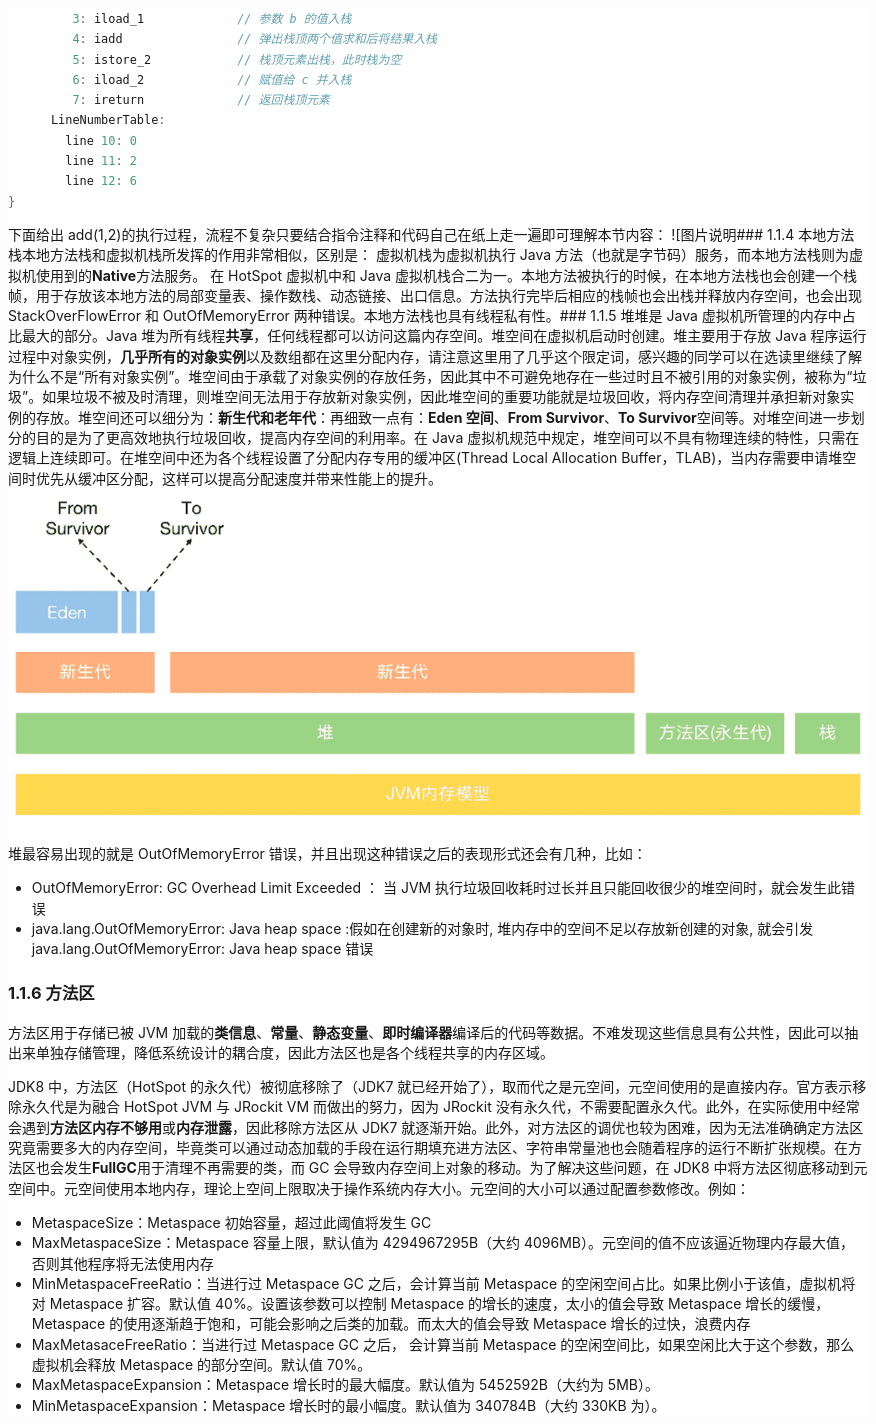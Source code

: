 ```cpp
         3: iload_1             // 参数 b 的值入栈
         4: iadd                // 弹出栈顶两个值求和后将结果入栈
         5: istore_2            // 栈顶元素出栈，此时栈为空
         6: iload_2             // 赋值给 c 并入栈
         7: ireturn             // 返回栈顶元素
      LineNumberTable:
        line 10: 0
        line 11: 2
        line 12: 6
}
```

下面给出 add(1,2)的执行过程，流程不复杂只要结合指令注释和代码自己在纸上走一遍即可理解本节内容：
![图片说明### 1.1.4 本地方法栈本地方法栈和虚拟机栈所发挥的作用非常相似，区别是： 虚拟机栈为虚拟机执行 Java 方法（也就是字节码）服务，而本地方法栈则为虚拟机使用到的**Native**方法服务。 在 HotSpot 虚拟机中和 Java 虚拟机栈合二为一。本地方法被执行的时候，在本地方法栈也会创建一个栈帧，用于存放该本地方法的局部变量表、操作数栈、动态链接、出口信息。方法执行完毕后相应的栈帧也会出栈并释放内存空间，也会出现 StackOverFlowError 和 OutOfMemoryError 两种错误。本地方法栈也具有线程私有性。### 1.1.5 堆堆是 Java 虚拟机所管理的内存中占比最大的部分。Java 堆为所有线程**共享**，任何线程都可以访问这篇内存空间。堆空间在虚拟机启动时创建。堆主要用于存放 Java 程序运行过程中对象实例，**几乎所有的对象实例**以及数组都在这里分配内存，请注意这里用了几乎这个限定词，感兴趣的同学可以在选读里继续了解为什么不是“所有对象实例”。堆空间由于承载了对象实例的存放任务，因此其中不可避免地存在一些过时且不被引用的对象实例，被称为“垃圾”。如果垃圾不被及时清理，则堆空间无法用于存放新对象实例，因此堆空间的重要功能就是垃圾回收，将内存空间清理并承担新对象实例的存放。堆空间还可以细分为：**新生代和老年代**：再细致一点有：**Eden 空间**、**From Survivor**、**To Survivor**空间等。对堆空间进一步划分的目的是为了更高效地执行垃圾回收，提高内存空间的利用率。在 Java 虚拟机规范中规定，堆空间可以不具有物理连续的特性，只需在逻辑上连续即可。在堆空间中还为各个线程设置了分配内存专用的缓冲区(Thread Local Allocation Buffer，TLAB)，当内存需要申请堆空间时优先从缓冲区分配，这样可以提高分配速度并带来性能上的提升。![图片说明](img/7f8e2b6ff8c00ebf7249a80d1fa347f1.png "图片标题")

堆最容易出现的就是 OutOfMemoryError 错误，并且出现这种错误之后的表现形式还会有几种，比如：

*   OutOfMemoryError: GC Overhead Limit Exceeded ： 当 JVM 执行垃圾回收耗时过长并且只能回收很少的堆空间时，就会发生此错误
*   java.lang.OutOfMemoryError: Java heap space :假如在创建新的对象时, 堆内存中的空间不足以存放新创建的对象, 就会引发 java.lang.OutOfMemoryError: Java heap space 错误

### 1.1.6 方法区

方法区用于存储已被 JVM 加载的**类信息**、**常量**、**静态变量**、**即时编译器**编译后的代码等数据。不难发现这些信息具有公共性，因此可以抽出来单独存储管理，降低系统设计的耦合度，因此方法区也是各个线程共享的内存区域。

JDK8 中，方法区（HotSpot 的永久代）被彻底移除了（JDK7 就已经开始了），取而代之是元空间，元空间使用的是直接内存。官方表示移除永久代是为融合 HotSpot JVM 与 JRockit VM 而做出的努力，因为 JRockit 没有永久代，不需要配置永久代。此外，在实际使用中经常会遇到**方法区内存不够用**或**内存泄露**，因此移除方法区从 JDK7 就逐渐开始。此外，对方法区的调优也较为困难，因为无法准确确定方法区究竟需要多大的内存空间，毕竟类可以通过动态加载的手段在运行期填充进方法区、字符串常量池也会随着程序的运行不断扩张规模。在方法区也会发生**FullGC**用于清理不再需要的类，而 GC 会导致内存空间上对象的移动。为了解决这些问题，在 JDK8 中将方法区彻底移动到元空间中。元空间使用本地内存，理论上空间上限取决于操作系统内存大小。元空间的大小可以通过配置参数修改。例如：

*   MetaspaceSize：Metaspace 初始容量，超过此阈值将发生 GC
*   MaxMetaspaceSize：Metaspace 容量上限，默认值为 4294967295B（大约 4096MB）。元空间的值不应该逼近物理内存最大值，否则其他程序将无法使用内存
*   MinMetaspaceFreeRatio：当进行过 Metaspace GC 之后，会计算当前 Metaspace 的空闲空间占比。如果比例小于该值，虚拟机将对 Metaspace 扩容。默认值 40%。设置该参数可以控制 Metaspace 的增长的速度，太小的值会导致 Metaspace 增长的缓慢，Metaspace 的使用逐渐趋于饱和，可能会影响之后类的加载。而太大的值会导致 Metaspace 增长的过快，浪费内存
*   MaxMetasaceFreeRatio：当进行过 Metaspace GC 之后， 会计算当前 Metaspace 的空闲空间比，如果空闲比大于这个参数，那么虚拟机会释放 Metaspace 的部分空间。默认值 70%。
*   MaxMetaspaceExpansion：Metaspace 增长时的最大幅度。默认值为 5452592B（大约为 5MB）。
*   MinMetaspaceExpansion：Metaspace 增长时的最小幅度。默认值为 340784B（大约 330KB 为）。
